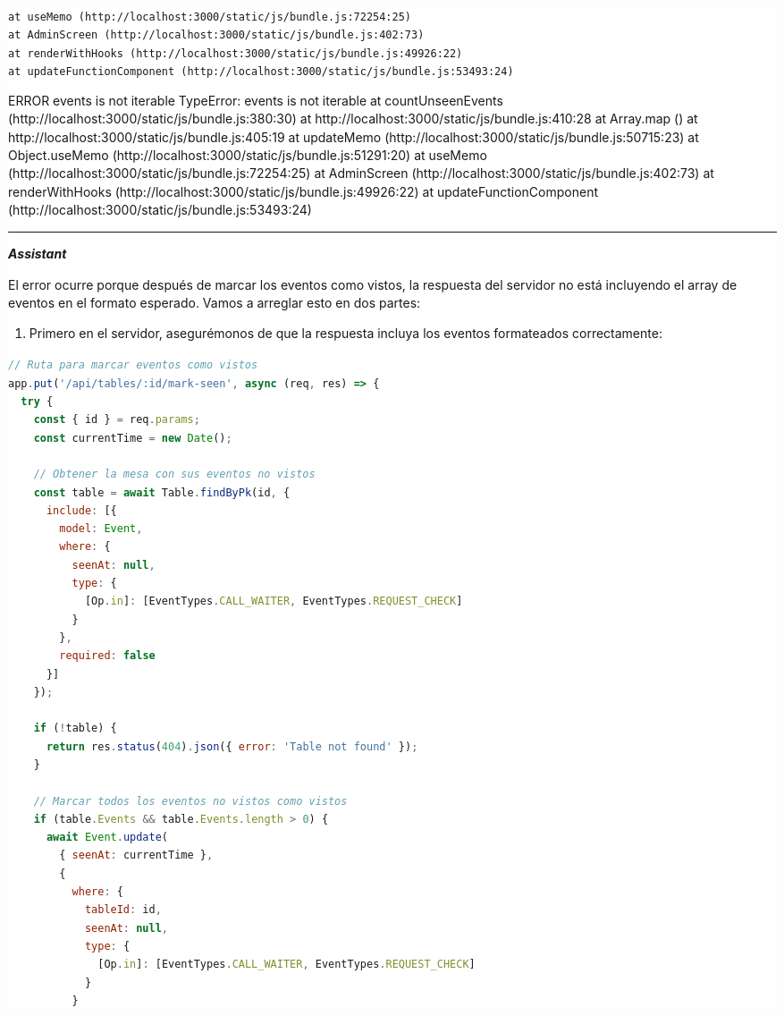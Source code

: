     at useMemo (http://localhost:3000/static/js/bundle.js:72254:25)
    at AdminScreen (http://localhost:3000/static/js/bundle.js:402:73)
    at renderWithHooks (http://localhost:3000/static/js/bundle.js:49926:22)
    at updateFunctionComponent (http://localhost:3000/static/js/bundle.js:53493:24)
ERROR
events is not iterable
TypeError: events is not iterable
    at countUnseenEvents (http://localhost:3000/static/js/bundle.js:380:30)
    at http://localhost:3000/static/js/bundle.js:410:28
    at Array.map (<anonymous>)
    at http://localhost:3000/static/js/bundle.js:405:19
    at updateMemo (http://localhost:3000/static/js/bundle.js:50715:23)
    at Object.useMemo (http://localhost:3000/static/js/bundle.js:51291:20)
    at useMemo (http://localhost:3000/static/js/bundle.js:72254:25)
    at AdminScreen (http://localhost:3000/static/js/bundle.js:402:73)
    at renderWithHooks (http://localhost:3000/static/js/bundle.js:49926:22)
    at updateFunctionComponent (http://localhost:3000/static/js/bundle.js:53493:24)



---

_**Assistant**_

El error ocurre porque después de marcar los eventos como vistos, la respuesta del servidor no está incluyendo el array de eventos en el formato esperado. Vamos a arreglar esto en dos partes:

1. Primero en el servidor, asegurémonos de que la respuesta incluya los eventos formateados correctamente:

```javascript:server.js
// Ruta para marcar eventos como vistos
app.put('/api/tables/:id/mark-seen', async (req, res) => {
  try {
    const { id } = req.params;
    const currentTime = new Date();

    // Obtener la mesa con sus eventos no vistos
    const table = await Table.findByPk(id, {
      include: [{
        model: Event,
        where: {
          seenAt: null,
          type: {
            [Op.in]: [EventTypes.CALL_WAITER, EventTypes.REQUEST_CHECK]
          }
        },
        required: false
      }]
    });

    if (!table) {
      return res.status(404).json({ error: 'Table not found' });
    }

    // Marcar todos los eventos no vistos como vistos
    if (table.Events && table.Events.length > 0) {
      await Event.update(
        { seenAt: currentTime },
        {
          where: {
            tableId: id,
            seenAt: null,
            type: {
              [Op.in]: [EventTypes.CALL_WAITER, EventTypes.REQUEST_CHECK]
            }
          }
```

  [TableStates.AVAILABLE]: Colors.AVAILABLE,
  [TableStates.OCCUPIED]: Colors.OCCUPIED,
  [TableStates.WAITER]: Colors.ATTENTION,
  [TableStates.CHECK]: Colors.ATTENTION,
  [TableStates.WAITER_AND_CHECK]: Colors.ATTENTION,
  [TableStates.MANAGER]: Colors.MANAGER,